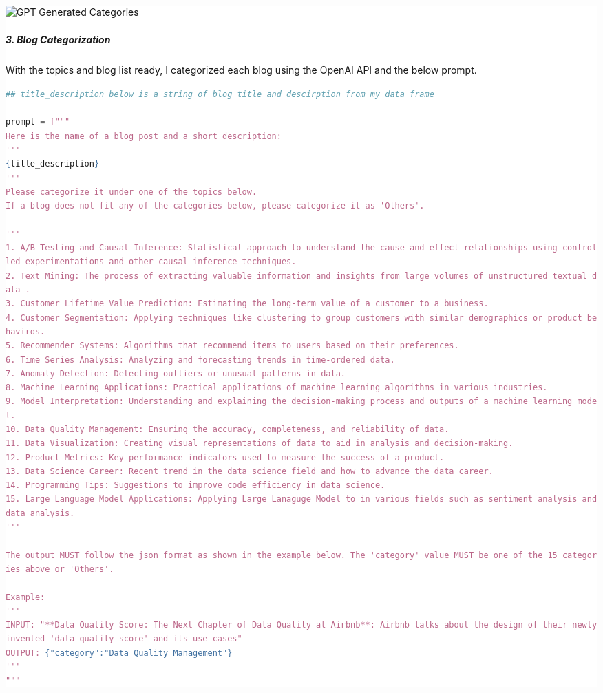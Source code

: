 <div class="container">
  <img src="https://yudong-94.github.io/personal-website/assets/images/gpt-screenshots/text_analytics_gpt_generated_categories.png" alt="GPT Generated Categories" width="600" height="400">
</div>

##### 3. Blog Categorization
With the topics and blog list ready, I categorized each blog using the OpenAI API and the below prompt.

```python
## title_description below is a string of blog title and descirption from my data frame

prompt = f"""
Here is the name of a blog post and a short description:
'''
{title_description}
'''
Please categorize it under one of the topics below.
If a blog does not fit any of the categories below, please categorize it as 'Others'.

'''
1. A/B Testing and Causal Inference: Statistical approach to understand the cause-and-effect relationships using controlled experimentations and other causal inference techniques.
2. Text Mining: The process of extracting valuable information and insights from large volumes of unstructured textual data .
3. Customer Lifetime Value Prediction: Estimating the long-term value of a customer to a business.
4. Customer Segmentation: Applying techniques like clustering to group customers with similar demographics or product behaviros.
5. Recommender Systems: Algorithms that recommend items to users based on their preferences.
6. Time Series Analysis: Analyzing and forecasting trends in time-ordered data.
7. Anomaly Detection: Detecting outliers or unusual patterns in data.
8. Machine Learning Applications: Practical applications of machine learning algorithms in various industries.
9. Model Interpretation: Understanding and explaining the decision-making process and outputs of a machine learning model.
10. Data Quality Management: Ensuring the accuracy, completeness, and reliability of data.
11. Data Visualization: Creating visual representations of data to aid in analysis and decision-making.
12. Product Metrics: Key performance indicators used to measure the success of a product.
13. Data Science Career: Recent trend in the data science field and how to advance the data career.
14. Programming Tips: Suggestions to improve code efficiency in data science.
15. Large Language Model Applications: Applying Large Lanaguge Model to in various fields such as sentiment analysis and data analysis.
'''

The output MUST follow the json format as shown in the example below. The 'category' value MUST be one of the 15 categories above or 'Others'.

Example:
'''
INPUT: "**Data Quality Score: The Next Chapter of Data Quality at Airbnb**: Airbnb talks about the design of their newly invented 'data quality score' and its use cases"
OUTPUT: {"category":"Data Quality Management"}
'''
"""

```
